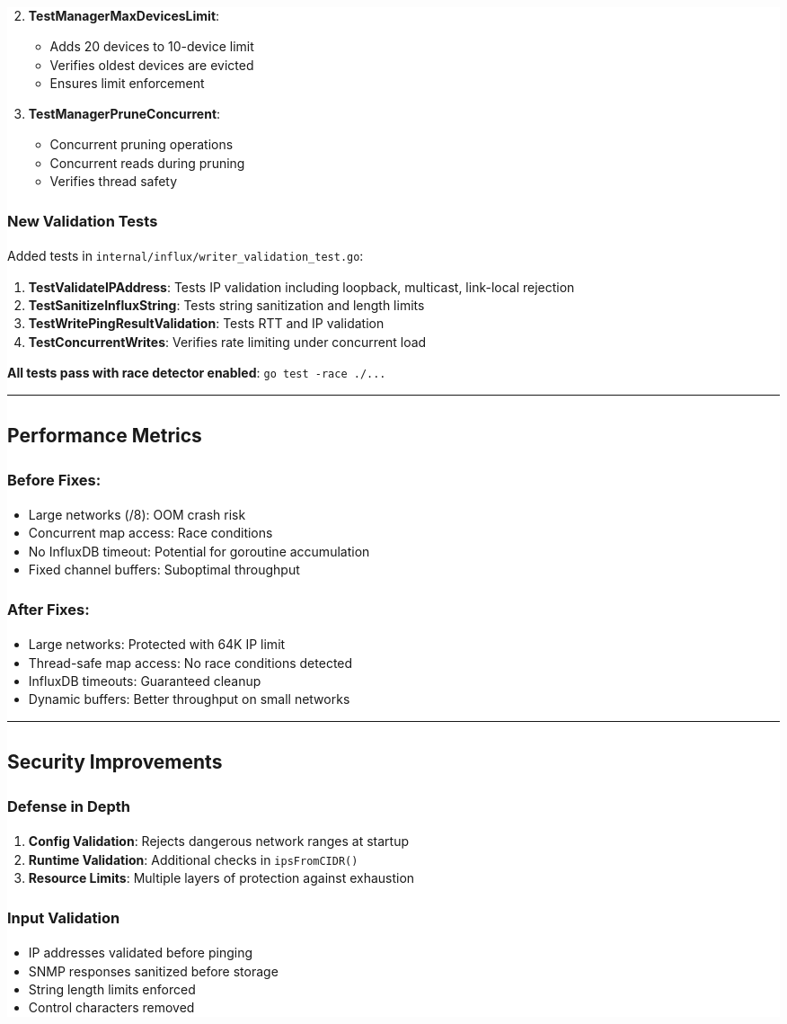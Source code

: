 2. **TestManagerMaxDevicesLimit**:
   - Adds 20 devices to 10-device limit
   - Verifies oldest devices are evicted
   - Ensures limit enforcement

3. **TestManagerPruneConcurrent**:
   - Concurrent pruning operations
   - Concurrent reads during pruning
   - Verifies thread safety

### New Validation Tests
Added tests in `internal/influx/writer_validation_test.go`:

1. **TestValidateIPAddress**: Tests IP validation including loopback, multicast, link-local rejection
2. **TestSanitizeInfluxString**: Tests string sanitization and length limits
3. **TestWritePingResultValidation**: Tests RTT and IP validation
4. **TestConcurrentWrites**: Verifies rate limiting under concurrent load

**All tests pass with race detector enabled**: `go test -race ./...`

---

## Performance Metrics

### Before Fixes:
- Large networks (/8): OOM crash risk
- Concurrent map access: Race conditions
- No InfluxDB timeout: Potential for goroutine accumulation
- Fixed channel buffers: Suboptimal throughput

### After Fixes:
- Large networks: Protected with 64K IP limit
- Thread-safe map access: No race conditions detected
- InfluxDB timeouts: Guaranteed cleanup
- Dynamic buffers: Better throughput on small networks

---

## Security Improvements

### Defense in Depth
1. **Config Validation**: Rejects dangerous network ranges at startup
2. **Runtime Validation**: Additional checks in `ipsFromCIDR()`
3. **Resource Limits**: Multiple layers of protection against exhaustion

### Input Validation
- IP addresses validated before pinging
- SNMP responses sanitized before storage
- String length limits enforced
- Control characters removed
